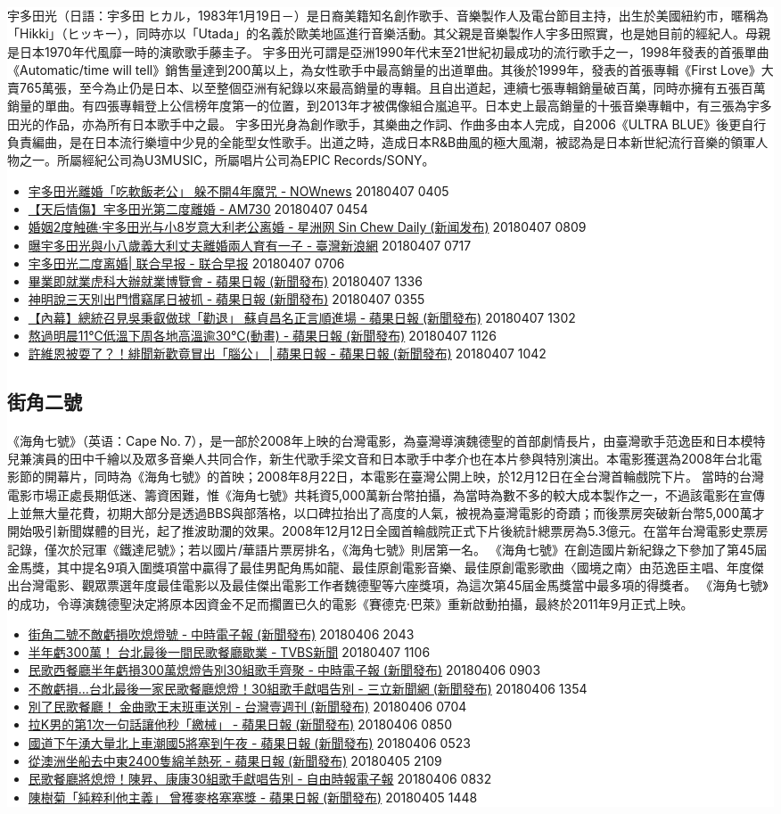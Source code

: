 宇多田光（日語：宇多田 ヒカル，1983年1月19日－）是日裔美籍知名創作歌手、音樂製作人及電台節目主持，出生於美國紐約市，暱稱為「Hikki」（ヒッキー），同時亦以「Utada」的名義於歐美地區進行音樂活動。其父親是音樂製作人宇多田照實，也是她目前的經紀人。母親是日本1970年代風靡一時的演歌歌手藤圭子。
宇多田光可謂是亞洲1990年代末至21世紀初最成功的流行歌手之一，1998年發表的首張單曲《Automatic/time will tell》銷售量達到200萬以上，為女性歌手中最高銷量的出道單曲。其後於1999年，發表的首張專輯《First Love》大賣765萬張，至今為止仍是日本、以至整個亞洲有紀錄以來最高銷量的專輯。且自出道起，連續七張專輯銷量破百萬，同時亦擁有五張百萬銷量的單曲。有四張專輯登上公信榜年度第一的位置，到2013年才被偶像組合嵐追平。日本史上最高銷量的十張音樂專輯中，有三張為宇多田光的作品，亦為所有日本歌手中之最。
宇多田光身為創作歌手，其樂曲之作詞、作曲多由本人完成，自2006《ULTRA BLUE》後更自行負責編曲，是在日本流行樂壇中少見的全能型女性歌手。出道之時，造成日本R&B曲風的極大風潮，被認為是日本新世紀流行音樂的領軍人物之一。所屬經紀公司為U3MUSIC，所屬唱片公司為EPIC Records/SONY。
- [宇多田光離婚「吃軟飯老公」 躲不開4年魔咒 - NOWnews](https://www.nownews.com/news/20180407/2731115 "宇多田光離婚「吃軟飯老公」 躲不開4年魔咒 - NOWnews") 20180407 0405
- [【天后情傷】宇多田光第二度離婚 - AM730](https://www.am730.com.hk/news/share/121720 "【天后情傷】宇多田光第二度離婚 - AM730") 20180407 0454
- [婚姻2度触礁·宇多田光与小8岁意大利老公离婚 - 星洲网 Sin Chew Daily (新闻发布)](http://www.sinchew.com.my/node/1743349/%E5%A9%9A%E5%A7%BB2%E5%BA%A6%E8%A7%A6%E7%A4%81%C2%A0%C2%B7%E5%AE%87%E5%A4%9A%E7%94%B0%E5%85%89%E4%B8%8E%E5%B0%8F8%E5%B2%81%E6%84%8F%E5%A4%A7%E5%88%A9%E8%80%81%E5%85%AC%E7%A6%BB%E5%A9%9A "婚姻2度触礁·宇多田光与小8岁意大利老公离婚 - 星洲网 Sin Chew Daily (新闻发布)") 20180407 0809
- [曝宇多田光與小八歲義大利丈夫離婚兩人育有一子 - 臺灣新浪網](http://news.sina.com.tw/article/20180407/26405152.html "曝宇多田光與小八歲義大利丈夫離婚兩人育有一子 - 臺灣新浪網") 20180407 0717
- [宇多田光二度离婚| 联合早报 - 联合早报](http://www.zaobao.com.sg/zentertainment/celebs/story20180407-848968 "宇多田光二度离婚| 联合早报 - 联合早报") 20180407 0706
- [畢業即就業虎科大辦就業博覽會 - 蘋果日報 (新聞發布)](https://tw.appledaily.com/new/realtime/20180407/1330178/ "畢業即就業虎科大辦就業博覽會 - 蘋果日報 (新聞發布)") 20180407 1336
- [神明說三天別出門慣竊尾日被抓 - 蘋果日報 (新聞發布)](https://tw.news.appledaily.com/new/realtime/20180407/1329854/ "神明說三天別出門慣竊尾日被抓 - 蘋果日報 (新聞發布)") 20180407 0355
- [【內幕】總統召見吳秉叡做球「勸退」 蘇貞昌名正言順進場 - 蘋果日報 (新聞發布)](https://tw.appledaily.com/new/realtime/20180407/1330189/ "【內幕】總統召見吳秉叡做球「勸退」 蘇貞昌名正言順進場 - 蘋果日報 (新聞發布)") 20180407 1302
- [熬過明晨11℃低溫下周各地高溫逾30℃(動畫) - 蘋果日報 (新聞發布)](https://tw.appledaily.com/new/realtime/20180407/1329807/ "熬過明晨11℃低溫下周各地高溫逾30℃(動畫) - 蘋果日報 (新聞發布)") 20180407 1126
- [許維恩被耍了？！緋聞新歡竟冒出「腦公」 | 蘋果日報 - 蘋果日報 (新聞發布)](https://tw.appledaily.com/new/realtime/20180407/1329878/ "許維恩被耍了？！緋聞新歡竟冒出「腦公」 | 蘋果日報 - 蘋果日報 (新聞發布)") 20180407 1042

## 街角二號

《海角七號》（英语：Cape No. 7），是一部於2008年上映的台灣電影，為臺灣導演魏德聖的首部劇情長片，由臺灣歌手范逸臣和日本模特兒兼演員的田中千繪以及眾多音樂人共同合作，新生代歌手梁文音和日本歌手中孝介也在本片參與特別演出。本電影獲選為2008年台北電影節的開幕片，同時為《海角七號》的首映；2008年8月22日，本電影在臺灣公開上映，於12月12日在全台灣首輪戲院下片。
當時的台灣電影市場正處長期低迷、籌資困難，惟《海角七號》共耗資5,000萬新台幣拍攝，為當時為數不多的較大成本製作之一，不過該電影在宣傳上並無大量花費，初期大部分是透過BBS與部落格，以口碑拉抬出了高度的人氣，被視為臺灣電影的奇蹟；而後票房突破新台幣5,000萬才開始吸引新聞媒體的目光，起了推波助瀾的效果。2008年12月12日全國首輪戲院正式下片後統計總票房為5.3億元。在當年台灣電影史票房記錄，僅次於冠軍《鐵達尼號》；若以國片/華語片票房排名，《海角七號》則居第一名。
《海角七號》在創造國片新紀錄之下參加了第45屆金馬獎，其中提名9項入圍獎項當中贏得了最佳男配角馬如龍、最佳原創電影音樂、最佳原創電影歌曲〈國境之南〉由范逸臣主唱、年度傑出台灣電影、觀眾票選年度最佳電影以及最佳傑出電影工作者魏德聖等六座獎項，為這次第45屆金馬獎當中最多項的得獎者。
《海角七號》的成功，令導演魏德聖決定將原本因資金不足而擱置已久的電影《賽德克·巴萊》重新啟動拍攝，最終於2011年9月正式上映。
- [街角二號不敵虧損吹熄燈號 - 中時電子報 (新聞發布)](http://www.chinatimes.com/newspapers/20180407000656-260113 "街角二號不敵虧損吹熄燈號 - 中時電子報 (新聞發布)") 20180406 2043
- [半年虧300萬！ 台北最後一間民歌餐廳歇業 - TVBS新聞](https://news.tvbs.com.tw/life/897210 "半年虧300萬！ 台北最後一間民歌餐廳歇業 - TVBS新聞") 20180407 1106
- [民歌西餐廳半年虧損300萬熄燈告別30組歌手齊聚 - 中時電子報 (新聞發布)](http://www.chinatimes.com/realtimenews/20180406002362-260404 "民歌西餐廳半年虧損300萬熄燈告別30組歌手齊聚 - 中時電子報 (新聞發布)") 20180406 0903
- [不敵虧損…台北最後一家民歌餐廳熄燈！30組歌手獻唱告別 - 三立新聞網 (新聞發布)](http://www.setn.com/e/news.aspx?newsid=365938 "不敵虧損…台北最後一家民歌餐廳熄燈！30組歌手獻唱告別 - 三立新聞網 (新聞發布)") 20180406 1354
- [別了民歌餐廳！ 金曲歌王末班車送別 - 台灣壹週刊 (新聞發布)](http://www.nextmag.com.tw/realtimenews/news/395500 "別了民歌餐廳！ 金曲歌王末班車送別 - 台灣壹週刊 (新聞發布)") 20180406 0704
- [拉K男的第1次一句話讓他秒「繳械」 - 蘋果日報 (新聞發布)](https://tw.news.appledaily.com/new/realtime/20180406/1329469/ "拉K男的第1次一句話讓他秒「繳械」 - 蘋果日報 (新聞發布)") 20180406 0850
- [國道下午湧大量北上車潮國5將塞到午夜 - 蘋果日報 (新聞發布)](https://tw.appledaily.com/new/realtime/20180406/1329488/ "國道下午湧大量北上車潮國5將塞到午夜 - 蘋果日報 (新聞發布)") 20180406 0523
- [從澳洲坐船去中東2400隻綿羊熱死 - 蘋果日報 (新聞發布)](https://tw.appledaily.com/new/realtime/20180406/1329310/ "從澳洲坐船去中東2400隻綿羊熱死 - 蘋果日報 (新聞發布)") 20180405 2109
- [民歌餐廳將熄燈！陳昇、康康30組歌手獻唱告別 - 自由時報電子報](http://ent.ltn.com.tw/news/breakingnews/2387861 "民歌餐廳將熄燈！陳昇、康康30組歌手獻唱告別 - 自由時報電子報") 20180406 0832
- [陳樹菊「純粹利他主義」 曾獲麥格塞塞獎 - 蘋果日報 (新聞發布)](https://tw.appledaily.com/new/realtime/20180405/1329132/ "陳樹菊「純粹利他主義」 曾獲麥格塞塞獎 - 蘋果日報 (新聞發布)") 20180405 1448
